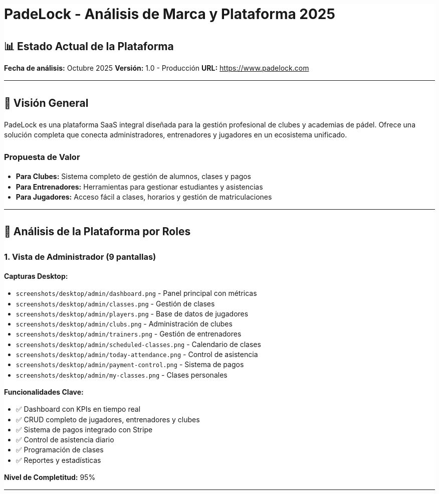 # PadeLock - Análisis de Marca y Plataforma 2025

## 📊 Estado Actual de la Plataforma

**Fecha de análisis:** Octubre 2025
**Versión:** 1.0 - Producción
**URL:** https://www.padelock.com

---

## 🎯 Visión General

PadeLock es una plataforma SaaS integral diseñada para la gestión profesional de clubes y academias de pádel. Ofrece una solución completa que conecta administradores, entrenadores y jugadores en un ecosistema unificado.

### Propuesta de Valor

- **Para Clubes:** Sistema completo de gestión de alumnos, clases y pagos
- **Para Entrenadores:** Herramientas para gestionar estudiantes y asistencias
- **Para Jugadores:** Acceso fácil a clases, horarios y gestión de matriculaciones

---

## 📱 Análisis de la Plataforma por Roles

### 1. Vista de Administrador (9 pantallas)

**Capturas Desktop:**
- `screenshots/desktop/admin/dashboard.png` - Panel principal con métricas
- `screenshots/desktop/admin/classes.png` - Gestión de clases
- `screenshots/desktop/admin/players.png` - Base de datos de jugadores
- `screenshots/desktop/admin/clubs.png` - Administración de clubes
- `screenshots/desktop/admin/trainers.png` - Gestión de entrenadores
- `screenshots/desktop/admin/scheduled-classes.png` - Calendario de clases
- `screenshots/desktop/admin/today-attendance.png` - Control de asistencia
- `screenshots/desktop/admin/payment-control.png` - Sistema de pagos
- `screenshots/desktop/admin/my-classes.png` - Clases personales

**Funcionalidades Clave:**
- ✅ Dashboard con KPIs en tiempo real
- ✅ CRUD completo de jugadores, entrenadores y clubes
- ✅ Sistema de pagos integrado con Stripe
- ✅ Control de asistencia diario
- ✅ Programación de clases
- ✅ Reportes y estadísticas

**Nivel de Completitud:** 95%

---
